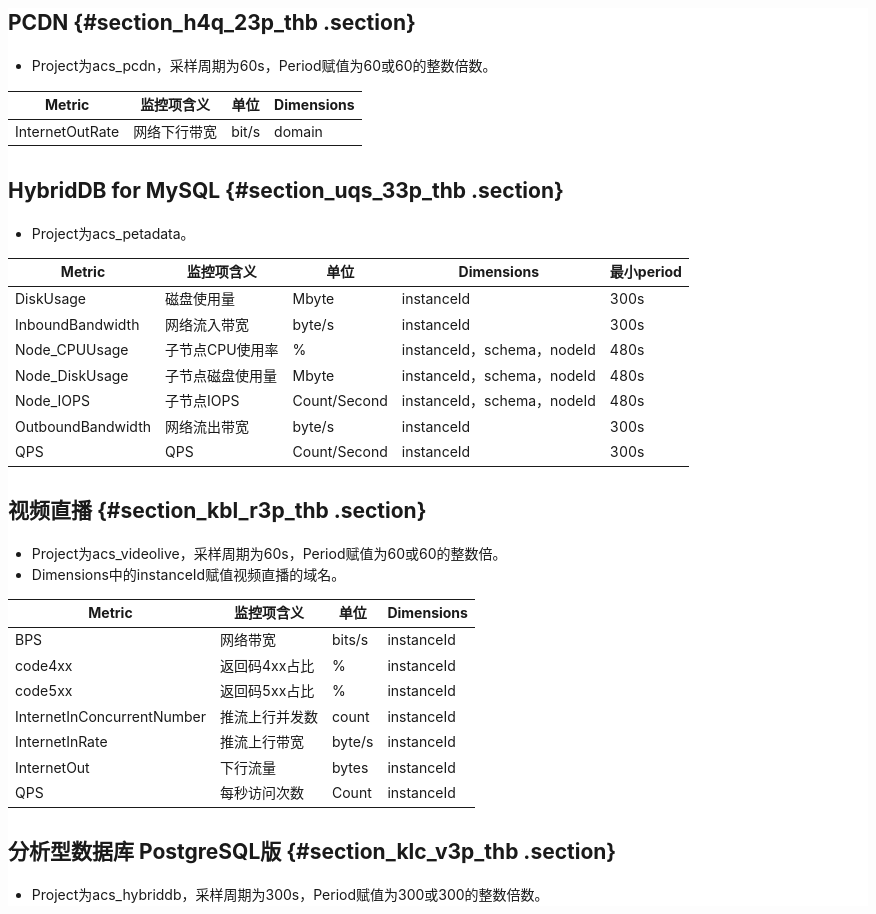 ## PCDN {#section_h4q_23p_thb .section}

-   Project为acs\_pcdn，采样周期为60s，Period赋值为60或60的整数倍数。

|Metric|监控项含义|单位|Dimensions|
|------|-----|--|----------|
|InternetOutRate|网络下行带宽|bit/s|domain|

## HybridDB for MySQL {#section_uqs_33p_thb .section}

-   Project为acs\_petadata。

|Metric|监控项含义|单位|Dimensions|最小period|
|------|-----|--|----------|--------|
|DiskUsage|磁盘使用量|Mbyte|instanceId|300s|
|InboundBandwidth|网络流入带宽|byte/s|instanceId|300s|
|Node\_CPUUsage|子节点CPU使用率|%|instanceId，schema，nodeId|480s|
|Node\_DiskUsage|子节点磁盘使用量|Mbyte|instanceId，schema，nodeId|480s|
|Node\_IOPS|子节点IOPS|Count/Second|instanceId，schema，nodeId|480s|
|OutboundBandwidth|网络流出带宽|byte/s|instanceId|300s|
|QPS|QPS|Count/Second|instanceId|300s|

## 视频直播 {#section_kbl_r3p_thb .section}

-   Project为acs\_videolive，采样周期为60s，Period赋值为60或60的整数倍。
-   Dimensions中的instanceId赋值视频直播的域名。

|Metric|监控项含义|单位|Dimensions|
|------|-----|--|----------|
|BPS|网络带宽|bits/s|instanceId|
|code4xx|返回码4xx占比|%|instanceId|
|code5xx|返回码5xx占比|%|instanceId|
|InternetInConcurrentNumber|推流上行并发数|count|instanceId|
|InternetInRate|推流上行带宽|byte/s|instanceId|
|InternetOut|下行流量|bytes|instanceId|
|QPS|每秒访问次数|Count|instanceId|

## 分析型数据库 PostgreSQL版 {#section_klc_v3p_thb .section}

-   Project为acs\_hybriddb，采样周期为300s，Period赋值为300或300的整数倍数。
